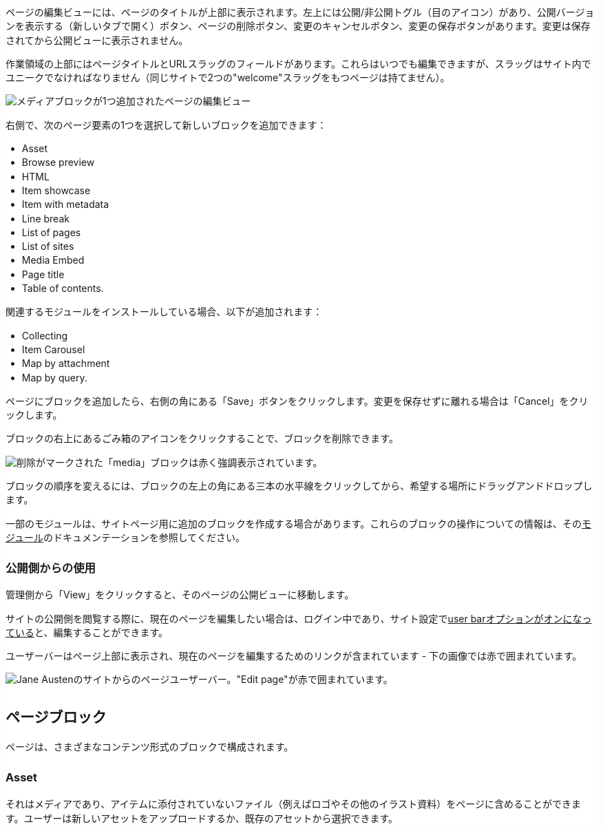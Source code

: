 ページの編集ビューには、ページのタイトルが上部に表示されます。左上には公開/非公開トグル（目のアイコン）があり、公開バージョンを表示する（新しいタブで開く）ボタン、ページの削除ボタン、変更のキャンセルボタン、変更の保存ボタンがあります。変更は保存されてから公開ビューに表示されません。

作業領域の上部にはページタイトルとURLスラッグのフィールドがあります。これらはいつでも編集できますが、スラッグはサイト内でユニークでなければなりません（同じサイトで2つの"welcome"スラッグをもつページは持てません）。

![メディアブロックが1つ追加されたページの編集ビュー](../sites/sitesfiles/sitepg_edit.png)

右側で、次のページ要素の1つを選択して新しいブロックを追加できます：

- Asset
- Browse preview
- HTML
- Item showcase
- Item with metadata
- Line break
- List of pages
- List of sites
- Media Embed
- Page title
- Table of contents.

関連するモジュールをインストールしている場合、以下が追加されます：

- Collecting
- Item Carousel
- Map by attachment
- Map by query.

ページにブロックを追加したら、右側の角にある「Save」ボタンをクリックします。変更を保存せずに離れる場合は「Cancel」をクリックします。

ブロックの右上にあるごみ箱のアイコンをクリックすることで、ブロックを削除できます。

![削除がマークされた「media」ブロックは赤く強調表示されています。](../sites/sitesfiles/sitepg_delblock.png)

ブロックの順序を変えるには、ブロックの左上の角にある三本の水平線をクリックしてから、希望する場所にドラッグアンドドロップします。

一部のモジュールは、サイトページ用に追加のブロックを作成する場合があります。これらのブロックの操作についての情報は、その[モジュール](../modules/index.md)のドキュメンテーションを参照してください。

### 公開側からの使用

管理側から「View」をクリックすると、そのページの公開ビューに移動します。

サイトの公開側を閲覧する際に、現在のページを編集したい場合は、ログイン中であり、サイト設定で[user barオプションがオンになっている](../sites/site_settings.md#general-settings)と、編集することができます。

ユーザーバーはページ上部に表示され、現在のページを編集するためのリンクが含まれています - 下の画像では赤で囲まれています。

![Jane Austenのサイトからのページユーザーバー。"Edit page"が赤で囲まれています。](../sites/sitesfiles/sitepg_edit_public.png)

## ページブロック
ページは、さまざまなコンテンツ形式のブロックで構成されます。

### Asset
それはメディアであり、アイテムに添付されていないファイル（例えばロゴやその他のイラスト資料）をページに含めることができます。ユーザーは新しいアセットをアップロードするか、既存のアセットから選択できます。
